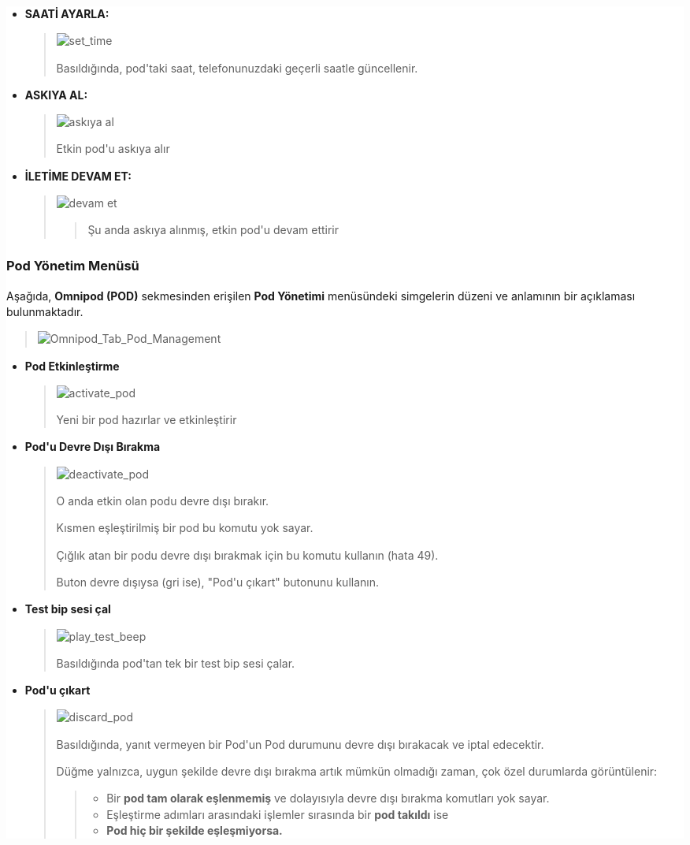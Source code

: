 - **SAATİ AYARLA:**

  > ![set_time](../images/omnipod/ICONS/omnipod_overview_set_time.png)
  > 
  > Basıldığında, pod'taki saat, telefonunuzdaki geçerli saatle güncellenir.

- **ASKIYA AL:**

  > ![askıya al](../images/omnipod/ICONS/omnipod_overview_suspend.png)
  > 
  > Etkin pod'u askıya alır

- **İLETİME DEVAM ET:**

  > ![devam et](../images/omnipod/ICONS/omnipod_overview_resume.png)
  > 
  > > Şu anda askıya alınmış, etkin pod'u devam ettirir

### Pod Yönetim Menüsü

Aşağıda, **Omnipod (POD)** sekmesinden erişilen **Pod Yönetimi** menüsündeki simgelerin düzeni ve anlamının bir açıklaması bulunmaktadır.

> ![Omnipod_Tab_Pod_Management](../images/omnipod/Omnipod_Tab_Pod_Management.png)

- **Pod Etkinleştirme**

  > ![activate_pod](../images/omnipod/ICONS/omnipod_overview_pod_management_activate_pod.png)
  > 
  > Yeni bir pod hazırlar ve etkinleştirir

- **Pod'u Devre Dışı Bırakma**

  > ![deactivate_pod](../images/omnipod/ICONS/omnipod_overview_pod_management_deactivate_pod.png)
  > 
  > O anda etkin olan podu devre dışı bırakır.
  > 
  > Kısmen eşleştirilmiş bir pod bu komutu yok sayar.
  > 
  > Çığlık atan bir podu devre dışı bırakmak için bu komutu kullanın (hata 49).
  > 
  > Buton devre dışıysa (gri ise), "Pod'u çıkart" butonunu kullanın.

- **Test bip sesi çal**

  > ![play_test_beep](../images/omnipod/ICONS/omnipod_overview_pod_management_play_test_beep.png)
  > 
  > Basıldığında pod'tan tek bir test bip sesi çalar.

- **Pod'u çıkart**

  > ![discard_pod](../images/omnipod/ICONS/omnipod_overview_pod_management_discard_pod.png)
  > 
  > Basıldığında, yanıt vermeyen bir Pod'un Pod durumunu devre dışı bırakacak ve iptal edecektir.
  > 
  > Düğme yalnızca, uygun şekilde devre dışı bırakma artık mümkün olmadığı zaman, çok özel durumlarda görüntülenir:
  > 
  > > - Bir **pod tam olarak eşlenmemiş** ve dolayısıyla devre dışı bırakma komutları yok sayar.
  > > - Eşleştirme adımları arasındaki işlemler sırasında bir **pod takıldı** ise
  > > - **Pod hiç bir şekilde eşleşmiyorsa.**
